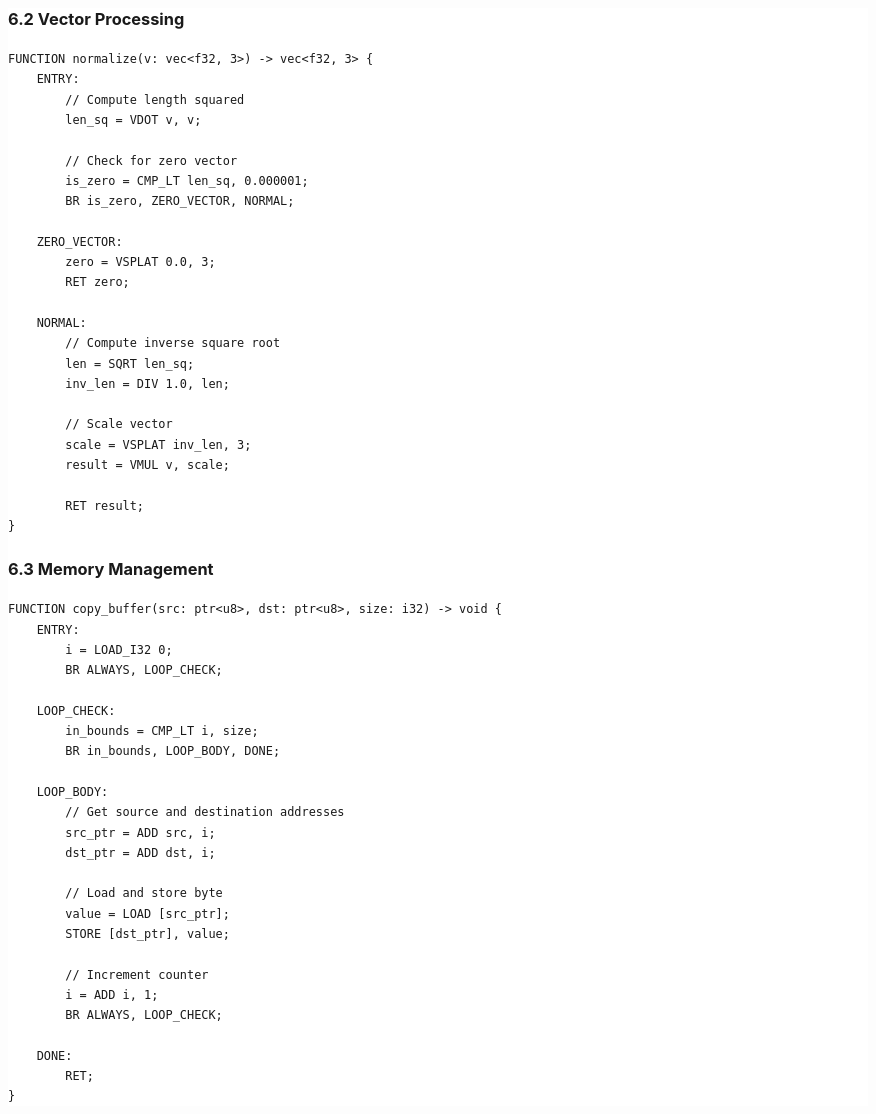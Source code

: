 ### 6.2 Vector Processing

```
FUNCTION normalize(v: vec<f32, 3>) -> vec<f32, 3> {
    ENTRY:
        // Compute length squared
        len_sq = VDOT v, v;
        
        // Check for zero vector
        is_zero = CMP_LT len_sq, 0.000001;
        BR is_zero, ZERO_VECTOR, NORMAL;
        
    ZERO_VECTOR:
        zero = VSPLAT 0.0, 3;
        RET zero;
        
    NORMAL:
        // Compute inverse square root
        len = SQRT len_sq;
        inv_len = DIV 1.0, len;
        
        // Scale vector
        scale = VSPLAT inv_len, 3;
        result = VMUL v, scale;
        
        RET result;
}
```

### 6.3 Memory Management

```
FUNCTION copy_buffer(src: ptr<u8>, dst: ptr<u8>, size: i32) -> void {
    ENTRY:
        i = LOAD_I32 0;
        BR ALWAYS, LOOP_CHECK;
        
    LOOP_CHECK:
        in_bounds = CMP_LT i, size;
        BR in_bounds, LOOP_BODY, DONE;
        
    LOOP_BODY:
        // Get source and destination addresses
        src_ptr = ADD src, i;
        dst_ptr = ADD dst, i;
        
        // Load and store byte
        value = LOAD [src_ptr];
        STORE [dst_ptr], value;
        
        // Increment counter
        i = ADD i, 1;
        BR ALWAYS, LOOP_CHECK;
        
    DONE:
        RET;
}
```

